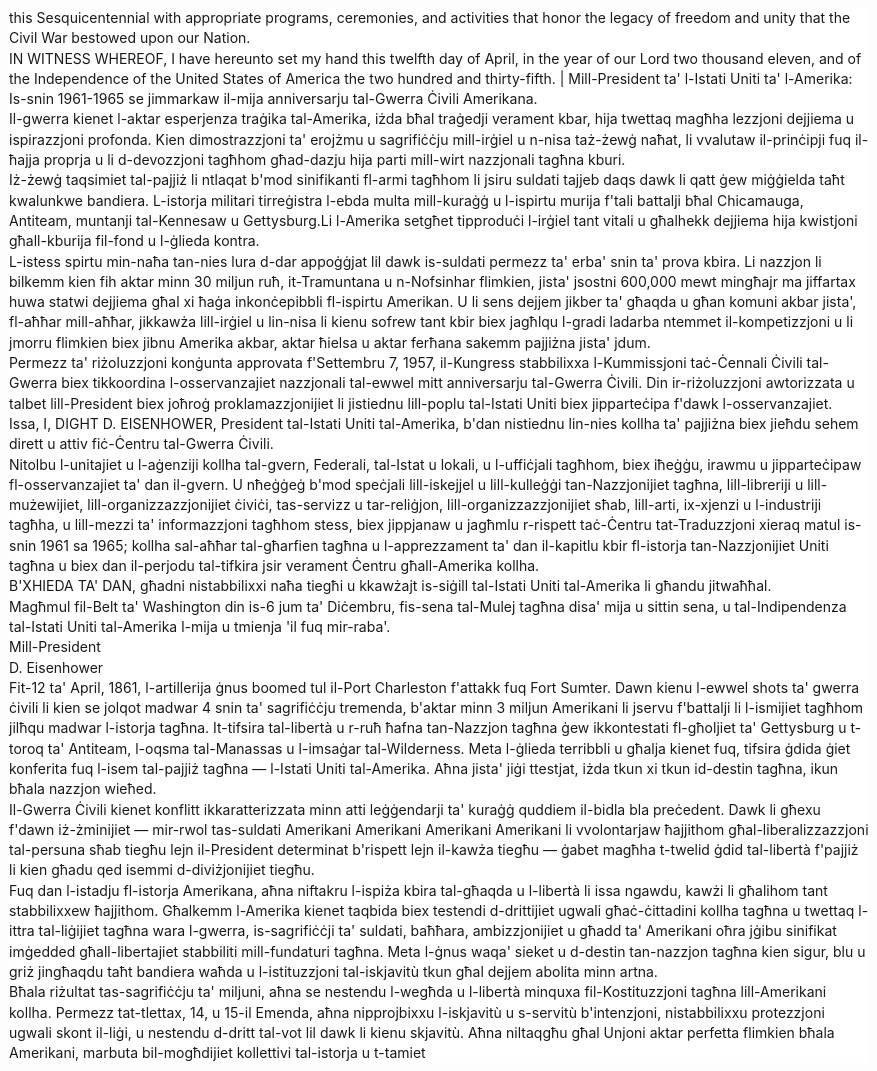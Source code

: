 this Sesquicentennial with appropriate programs, ceremonies, and activities that honor the legacy of freedom and unity that the Civil War bestowed upon our Nation.<br/>IN WITNESS WHEREOF, I have hereunto set my hand this twelfth day of April, in the year of our Lord two thousand eleven, and of the Independence of the United States of America the two hundred and thirty-fifth. | Mill-President ta' l-Istati Uniti ta' l-Amerika:<br/>Is-snin 1961-1965 se jimmarkaw il-mija anniversarju tal-Gwerra Ċivili Amerikana.<br/>Il-gwerra kienet l-aktar esperjenza traġika tal-Amerika, iżda bħal traġedji verament kbar, hija twettaq magħha lezzjoni dejjiema u ispirazzjoni profonda. Kien dimostrazzjoni ta' erojżmu u sagrifiċċju mill-irġiel u n-nisa taż-żewġ naħat, li vvalutaw il-prinċipji fuq il-ħajja proprja u li d-devozzjoni tagħhom għad-dazju hija parti mill-wirt nazzjonali tagħna kburi.<br/>Iż-żewġ taqsimiet tal-pajjiż li ntlaqat b'mod sinifikanti fl-armi tagħhom li jsiru suldati tajjeb daqs dawk li qatt ġew miġġielda taħt kwalunkwe bandiera. L-istorja militari tirreġistra l-ebda multa mill-kuraġġ u l-ispirtu murija f'tali battalji bħal Chicamauga, Antiteam, muntanji tal-Kennesaw u Gettysburg.Li l-Amerika setgħet tipproduċi l-irġiel tant vitali u għalhekk dejjiema hija kwistjoni għall-kburija fil-fond u l-ġlieda kontra.<br/>L-istess spirtu min-naħa tan-nies lura d-dar appoġġjat lil dawk is-suldati permezz ta' erba' snin ta' prova kbira. Li nazzjon li bilkemm kien fih aktar minn 30 miljun ruħ, it-Tramuntana u n-Nofsinhar flimkien, jista' jsostni 600,000 mewt mingħajr ma jiffartax huwa statwi dejjiema għal xi ħaġa inkonċepibbli fl-ispirtu Amerikan. U li sens dejjem jikber ta' għaqda u għan komuni akbar jista', fl-aħħar mill-aħħar, jikkawża lill-irġiel u lin-nisa li kienu sofrew tant kbir biex jagħlqu l-gradi ladarba ntemmet il-kompetizzjoni u li jmorru flimkien biex jibnu Amerika akbar, aktar ħielsa u aktar ferħana sakemm pajjiżna jista' jdum.<br/>Permezz ta' riżoluzzjoni konġunta approvata f'Settembru 7, 1957, il-Kungress stabbilixxa l-Kummissjoni taċ-Ċennali Ċivili tal-Gwerra biex tikkoordina l-osservanzajiet nazzjonali tal-ewwel mitt anniversarju tal-Gwerra Ċivili. Din ir-riżoluzzjoni awtorizzata u talbet lill-President biex joħroġ proklamazzjonijiet li jistiednu lill-poplu tal-Istati Uniti biex jipparteċipa f'dawk l-osservanzajiet.<br/>Issa, I, DIGHT D. EISENHOWER, President tal-Istati Uniti tal-Amerika, b'dan nistiednu lin-nies kollha ta' pajjiżna biex jieħdu sehem dirett u attiv fiċ-Ċentru tal-Gwerra Ċivili.<br/>Nitolbu l-unitajiet u l-aġenziji kollha tal-gvern, Federali, tal-Istat u lokali, u l-uffiċjali tagħhom, biex iħeġġu, irawmu u jipparteċipaw fl-osservanzajiet ta' dan il-gvern. U nħeġġeġ b'mod speċjali lill-iskejjel u lill-kulleġġi tan-Nazzjonijiet tagħna, lill-libreriji u lill-mużewijiet, lill-organizzazzjonijiet ċiviċi, tas-servizz u tar-reliġjon, lill-organizzazzjonijiet sħab, lill-arti, ix-xjenzi u l-industriji tagħha, u lill-mezzi ta' informazzjoni tagħhom stess, biex jippjanaw u jagħmlu r-rispett taċ-Ċentru tat-Traduzzjoni xieraq matul is-snin 1961 sa 1965; kollha sal-aħħar tal-għarfien tagħna u l-apprezzament ta' dan il-kapitlu kbir fl-istorja tan-Nazzjonijiet Uniti tagħna u biex dan il-perjodu tal-tifkira jsir verament Ċentru għall-Amerika kollha.<br/>B'XHIEDA TA' DAN, għadni nistabbilixxi naħa tiegħi u kkawżajt is-siġill tal-Istati Uniti tal-Amerika li għandu jitwaħħal.<br/>Magħmul fil-Belt ta' Washington din is-6 jum ta' Diċembru, fis-sena tal-Mulej tagħna disa' mija u sittin sena, u tal-Indipendenza tal-Istati Uniti tal-Amerika l-mija u tmienja 'il fuq mir-raba'.<br/>Mill-President<br/>D. Eisenhower<br/>Fit-12 ta' April, 1861, l-artillerija ġnus boomed tul il-Port Charleston f'attakk fuq Fort Sumter. Dawn kienu l-ewwel shots ta' gwerra ċivili li kien se jolqot madwar 4 snin ta' sagrifiċċju tremenda, b'aktar minn 3 miljun Amerikani li jservu f'battalji li l-ismijiet tagħhom jilħqu madwar l-istorja tagħna. It-tifsira tal-libertà u r-ruħ ħafna tan-Nazzjon tagħna ġew ikkontestati fl-għoljiet ta' Gettysburg u t-toroq ta' Antiteam, l-oqsma tal-Manassas u l-imsaġar tal-Wilderness. Meta l-ġlieda terribbli u għalja kienet fuq, tifsira ġdida ġiet konferita fuq l-isem tal-pajjiż tagħna — l-Istati Uniti tal-Amerika. Aħna jista' jiġi ttestjat, iżda tkun xi tkun id-destin tagħna, ikun bħala nazzjon wieħed.<br/>Il-Gwerra Ċivili kienet konflitt ikkaratterizzata minn atti leġġendarji ta' kuraġġ quddiem il-bidla bla preċedent. Dawk li għexu f'dawn iż-żminijiet — mir-rwol tas-suldati Amerikani Amerikani Amerikani Amerikani li vvolontarjaw ħajjithom għal-liberalizzazzjoni tal-persuna sħab tiegħu lejn il-President determinat b'rispett lejn il-kawża tiegħu — ġabet magħha t-twelid ġdid tal-libertà f'pajjiż li kien għadu qed isemmi d-diviżjonijiet tiegħu.<br/>Fuq dan l-istadju fl-istorja Amerikana, aħna niftakru l-ispiża kbira tal-għaqda u l-libertà li issa ngawdu, kawżi li għalihom tant stabbilixxew ħajjithom. Għalkemm l-Amerika kienet taqbida biex testendi d-drittijiet ugwali għaċ-ċittadini kollha tagħna u twettaq l-ittra tal-liġijiet tagħna wara l-gwerra, is-sagrifiċċji ta' suldati, baħħara, ambizzjonijiet u għadd ta' Amerikani oħra jġibu sinifikat imġedded għall-libertajiet stabbiliti mill-fundaturi tagħna. Meta l-ġnus waqa' sieket u d-destin tan-nazzjon tagħna kien sigur, blu u griż jingħaqdu taħt bandiera waħda u l-istituzzjoni tal-iskjavitù tkun għal dejjem abolita minn artna.<br/>Bħala riżultat tas-sagrifiċċju ta' miljuni, aħna se nestendu l-wegħda u l-libertà minquxa fil-Kostituzzjoni tagħna lill-Amerikani kollha. Permezz tat-tlettax, 14, u 15-il Emenda, aħna nipprojbixxu l-iskjavitù u s-servitù b'intenzjoni, nistabbilixxu protezzjoni ugwali skont il-liġi, u nestendu d-dritt tal-vot lil dawk li kienu skjavitù. Aħna niltaqgħu għal Unjoni aktar perfetta flimkien bħala Amerikani, marbuta bil-mogħdijiet kollettivi tal-istorja u t-tamiet